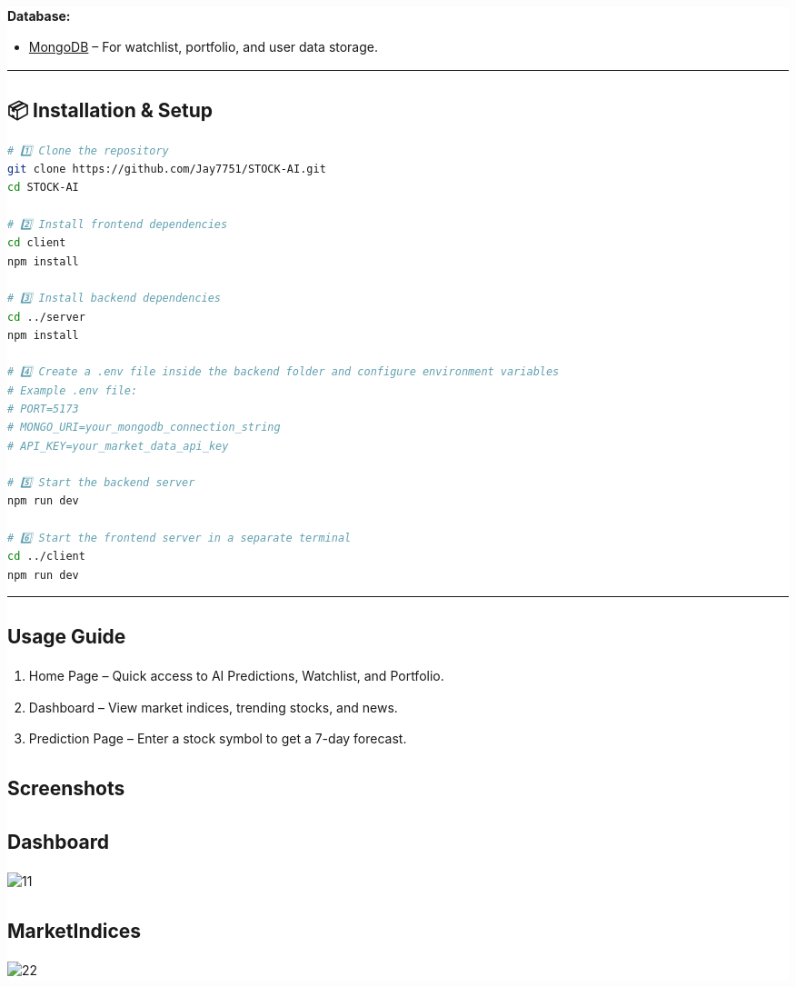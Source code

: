 **Database:**  
- [MongoDB](https://www.mongodb.com/) – For watchlist, portfolio, and user data storage.

---

## 📦 Installation & Setup  

```bash
# 1️⃣ Clone the repository
git clone https://github.com/Jay7751/STOCK-AI.git
cd STOCK-AI

# 2️⃣ Install frontend dependencies
cd client
npm install

# 3️⃣ Install backend dependencies
cd ../server
npm install

# 4️⃣ Create a .env file inside the backend folder and configure environment variables
# Example .env file:
# PORT=5173
# MONGO_URI=your_mongodb_connection_string
# API_KEY=your_market_data_api_key

# 5️⃣ Start the backend server
npm run dev

# 6️⃣ Start the frontend server in a separate terminal
cd ../client
npm run dev
```
---
## Usage Guide
1) Home Page – Quick access to AI Predictions, Watchlist, and Portfolio.

2) Dashboard – View market indices, trending stocks, and news.

3) Prediction Page – Enter a stock symbol to get a 7-day forecast.

## Screenshots
**Dashboard**
---
<img width="665" height="394" alt="11" src="https://github.com/user-attachments/assets/cc637b5c-328c-4d41-8d45-e87c18952f8a" />

**MarketIndices**
---
<img width="652" height="416" alt="22" src="https://github.com/user-attachments/assets/3441c3f4-7730-4531-976d-631d8905e31c" />

